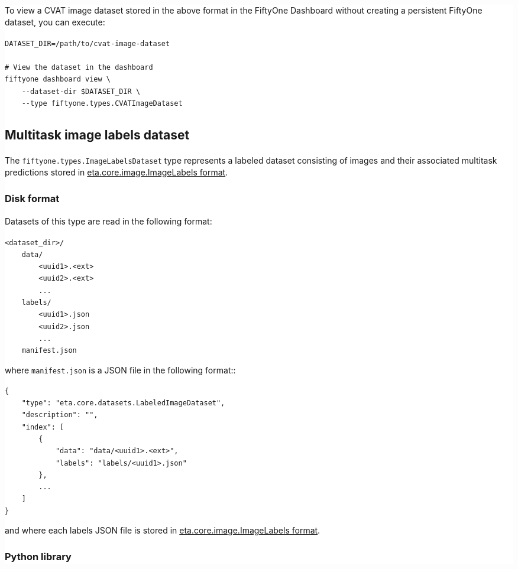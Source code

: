 To view a CVAT image dataset stored in the above format in the FiftyOne
Dashboard without creating a persistent FiftyOne dataset, you can execute:

```shell
DATASET_DIR=/path/to/cvat-image-dataset

# View the dataset in the dashboard
fiftyone dashboard view \
    --dataset-dir $DATASET_DIR \
    --type fiftyone.types.CVATImageDataset
```

## Multitask image labels dataset

The `fiftyone.types.ImageLabelsDataset` type represents a labeled dataset
consisting of images and their associated multitask predictions stored in
[eta.core.image.ImageLabels format](https://voxel51.com/docs/api/#types-imagelabels).

### Disk format

Datasets of this type are read in the following format:

```
<dataset_dir>/
    data/
        <uuid1>.<ext>
        <uuid2>.<ext>
        ...
    labels/
        <uuid1>.json
        <uuid2>.json
        ...
    manifest.json
```

where `manifest.json` is a JSON file in the following format::

```
{
    "type": "eta.core.datasets.LabeledImageDataset",
    "description": "",
    "index": [
        {
            "data": "data/<uuid1>.<ext>",
            "labels": "labels/<uuid1>.json"
        },
        ...
    ]
}
```

and where each labels JSON file is stored in
[eta.core.image.ImageLabels format](https://voxel51.com/docs/api/#types-imagelabels).

### Python library
